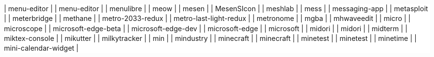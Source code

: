 | menu-editor                                     |
| menu-editor                                     |
| menulibre                                       |
| meow                                            |
| mesen                                           |
| MesenSIcon                                      |
| meshlab                                         |
| mess                                            |
| messaging-app                                   |
| metasploit                                      |
| meterbridge                                     |
| methane                                         |
| metro-2033-redux                                |
| metro-last-light-redux                          |
| metronome                                       |
| mgba                                            |
| mhwaveedit                                      |
| micro                                           |
| microscope                                      |
| microsoft-edge-beta                             |
| microsoft-edge-dev                              |
| microsoft-edge                                  |
| microsoft                                       |
| midori                                          |
| midori                                          |
| midterm                                         |
| miktex-console                                  |
| mikutter                                        |
| milkytracker                                    |
| min                                             |
| mindustry                                       |
| minecraft                                       |
| minecraft                                       |
| minetest                                        |
| minetest                                        |
| minetime                                        |
| mini-calendar-widget                            |